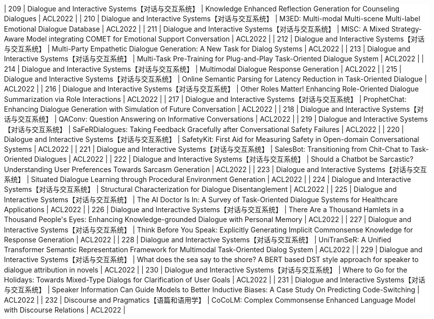 | 209 | Dialogue and Interactive Systems【对话与交互系统】                                       | Knowledge Enhanced Reflection Generation for Counseling Dialogues                                                                              | ACL2022 |
| 210 | Dialogue and Interactive Systems【对话与交互系统】                                       | M3ED: Multi-modal Multi-scene Multi-label Emotional Dialogue Database                                                                          | ACL2022 |
| 211 | Dialogue and Interactive Systems【对话与交互系统】                                       | MISC: A Mixed Strategy-Aware Model integrating COMET for Emotional Support Conversation                                                        | ACL2022 |
| 212 | Dialogue and Interactive Systems【对话与交互系统】                                       | Multi-Party Empathetic Dialogue Generation: A New Task for Dialog Systems                                                                      | ACL2022 |
| 213 | Dialogue and Interactive Systems【对话与交互系统】                                       | Multi-Task Pre-Training for Plug-and-Play Task-Oriented Dialogue System                                                                        | ACL2022 |
| 214 | Dialogue and Interactive Systems【对话与交互系统】                                       | Multimodal Dialogue Response Generation                                                                                                        | ACL2022 |
| 215 | Dialogue and Interactive Systems【对话与交互系统】                                       | Online Semantic Parsing for Latency Reduction in Task-Oriented Dialogue                                                                        | ACL2022 |
| 216 | Dialogue and Interactive Systems【对话与交互系统】                                       | Other Roles Matter! Enhancing Role-Oriented Dialogue Summarization via Role Interactions                                                       | ACL2022 |
| 217 | Dialogue and Interactive Systems【对话与交互系统】                                       | ProphetChat: Enhancing Dialogue Generation with Simulation of Future Conversation                                                              | ACL2022 |
| 218 | Dialogue and Interactive Systems【对话与交互系统】                                       | QAConv: Question Answering on Informative Conversations                                                                                        | ACL2022 |
| 219 | Dialogue and Interactive Systems【对话与交互系统】                                       | SaFeRDialogues: Taking Feedback Gracefully after Conversational Safety Failures                                                                | ACL2022 |
| 220 | Dialogue and Interactive Systems【对话与交互系统】                                       | SafetyKit: First Aid for Measuring Safety in Open-domain Conversational Systems                                                                | ACL2022 |
| 221 | Dialogue and Interactive Systems【对话与交互系统】                                       | SalesBot: Transitioning from Chit-Chat to Task-Oriented Dialogues                                                                              | ACL2022 |
| 222 | Dialogue and Interactive Systems【对话与交互系统】                                       | Should a Chatbot be Sarcastic? Understanding User Preferences Towards Sarcasm Generation                                                       | ACL2022 |
| 223 | Dialogue and Interactive Systems【对话与交互系统】                                       | Situated Dialogue Learning through Procedural Environment Generation                                                                           | ACL2022 |
| 224 | Dialogue and Interactive Systems【对话与交互系统】                                       | Structural Characterization for Dialogue Disentanglement                                                                                       | ACL2022 |
| 225 | Dialogue and Interactive Systems【对话与交互系统】                                       | The AI Doctor Is In: A Survey of Task-Oriented Dialogue Systems for Healthcare Applications                                                    | ACL2022 |
| 226 | Dialogue and Interactive Systems【对话与交互系统】                                       | There Are a Thousand Hamlets in a Thousand People's Eyes: Enhancing Knowledge-grounded Dialogue with Personal Memory                           | ACL2022 |
| 227 | Dialogue and Interactive Systems【对话与交互系统】                                       | Think Before You Speak: Explicitly Generating Implicit Commonsense Knowledge for Response Generation                                           | ACL2022 |
| 228 | Dialogue and Interactive Systems【对话与交互系统】                                       | UniTranSeR: A Unified Transformer Semantic Representation Framework for Multimodal Task-Oriented Dialog System                                 | ACL2022 |
| 229 | Dialogue and Interactive Systems【对话与交互系统】                                       | What does the sea say to the shore? A BERT based DST style approach for speaker to dialogue attribution in novels                              | ACL2022 |
| 230 | Dialogue and Interactive Systems【对话与交互系统】                                       | Where to Go for the Holidays: Towards Mixed-Type Dialogs for Clarification of User Goals                                                       | ACL2022 |
| 231 | Dialogue and Interactive Systems【对话与交互系统】                                       | Speaker Information Can Guide Models to Better Inductive Biases: A Case Study On Predicting Code-Switching                                     | ACL2022 |
| 232 | Discourse and Pragmatics【语篇和语用学】                                                | CoCoLM: Complex Commonsense Enhanced Language Model with Discourse Relations                                                                   | ACL2022 |